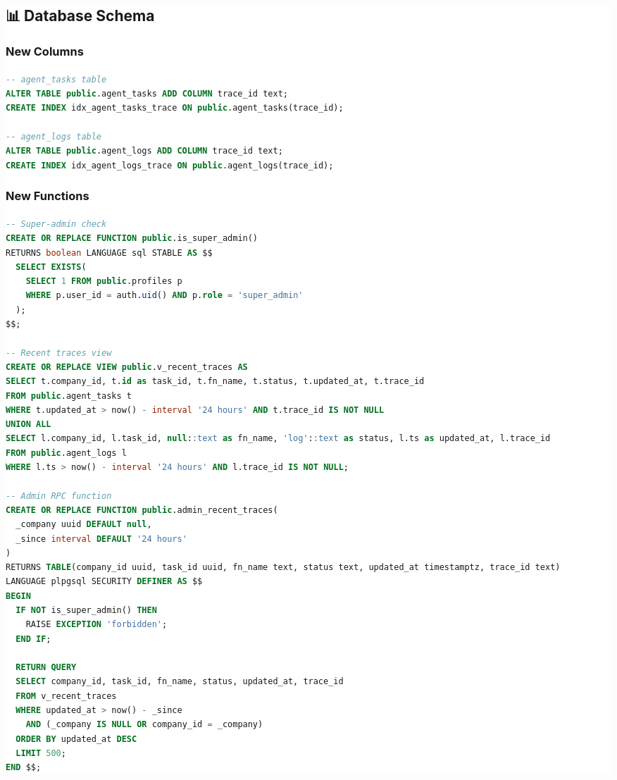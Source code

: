 ## 📊 Database Schema

### New Columns

```sql
-- agent_tasks table
ALTER TABLE public.agent_tasks ADD COLUMN trace_id text;
CREATE INDEX idx_agent_tasks_trace ON public.agent_tasks(trace_id);

-- agent_logs table  
ALTER TABLE public.agent_logs ADD COLUMN trace_id text;
CREATE INDEX idx_agent_logs_trace ON public.agent_logs(trace_id);
```

### New Functions

```sql
-- Super-admin check
CREATE OR REPLACE FUNCTION public.is_super_admin()
RETURNS boolean LANGUAGE sql STABLE AS $$
  SELECT EXISTS(
    SELECT 1 FROM public.profiles p
    WHERE p.user_id = auth.uid() AND p.role = 'super_admin'
  );
$$;

-- Recent traces view
CREATE OR REPLACE VIEW public.v_recent_traces AS
SELECT t.company_id, t.id as task_id, t.fn_name, t.status, t.updated_at, t.trace_id
FROM public.agent_tasks t
WHERE t.updated_at > now() - interval '24 hours' AND t.trace_id IS NOT NULL
UNION ALL
SELECT l.company_id, l.task_id, null::text as fn_name, 'log'::text as status, l.ts as updated_at, l.trace_id
FROM public.agent_logs l
WHERE l.ts > now() - interval '24 hours' AND l.trace_id IS NOT NULL;

-- Admin RPC function
CREATE OR REPLACE FUNCTION public.admin_recent_traces(
  _company uuid DEFAULT null,
  _since interval DEFAULT '24 hours'
)
RETURNS TABLE(company_id uuid, task_id uuid, fn_name text, status text, updated_at timestamptz, trace_id text)
LANGUAGE plpgsql SECURITY DEFINER AS $$
BEGIN
  IF NOT is_super_admin() THEN
    RAISE EXCEPTION 'forbidden';
  END IF;

  RETURN QUERY
  SELECT company_id, task_id, fn_name, status, updated_at, trace_id
  FROM v_recent_traces
  WHERE updated_at > now() - _since
    AND (_company IS NULL OR company_id = _company)
  ORDER BY updated_at DESC
  LIMIT 500;
END $$;
```
